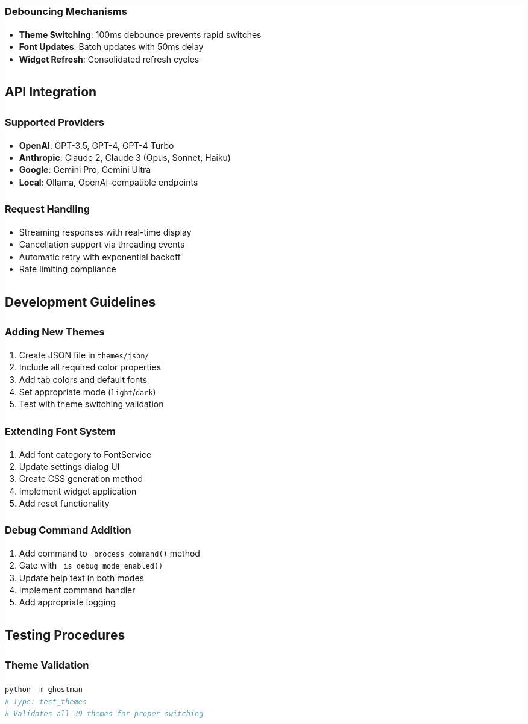### Debouncing Mechanisms
- **Theme Switching**: 100ms debounce prevents rapid switches
- **Font Updates**: Batch updates with 50ms delay
- **Widget Refresh**: Consolidated refresh cycles

## API Integration

### Supported Providers
- **OpenAI**: GPT-3.5, GPT-4, GPT-4 Turbo
- **Anthropic**: Claude 2, Claude 3 (Opus, Sonnet, Haiku)
- **Google**: Gemini Pro, Gemini Ultra
- **Local**: Ollama, OpenAI-compatible endpoints

### Request Handling
- Streaming responses with real-time display
- Cancellation support via threading events
- Automatic retry with exponential backoff
- Rate limiting compliance

## Development Guidelines

### Adding New Themes
1. Create JSON file in `themes/json/`
2. Include all required color properties
3. Add tab colors and default fonts
4. Set appropriate mode (`light`/`dark`)
5. Test with theme switching validation

### Extending Font System
1. Add font category to FontService
2. Update settings dialog UI
3. Create CSS generation method
4. Implement widget application
5. Add reset functionality

### Debug Command Addition
1. Add command to `_process_command()` method
2. Gate with `_is_debug_mode_enabled()`
3. Update help text in both modes
4. Implement command handler
5. Add appropriate logging

## Testing Procedures

### Theme Validation
```python
python -m ghostman
# Type: test_themes
# Validates all 39 themes for proper switching
```
